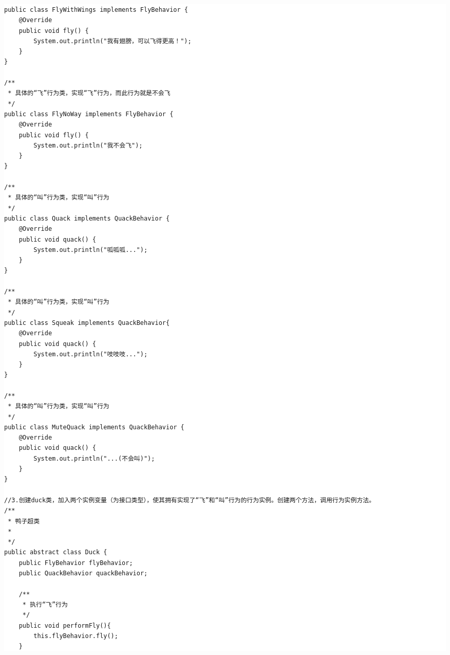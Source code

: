 ```
public class FlyWithWings implements FlyBehavior {
    @Override
    public void fly() {
        System.out.println("我有翅膀，可以飞得更高！");
    }
}

/**
 * 具体的“飞”行为类，实现“飞”行为，而此行为就是不会飞
 */
public class FlyNoWay implements FlyBehavior {
    @Override
    public void fly() {
        System.out.println("我不会飞");
    }
}

/**
 * 具体的“叫”行为类，实现“叫”行为
 */
public class Quack implements QuackBehavior {
    @Override
    public void quack() {
        System.out.println("呱呱呱...");
    }
}

/**
 * 具体的“叫”行为类，实现“叫”行为
 */
public class Squeak implements QuackBehavior{
    @Override
    public void quack() {
        System.out.println("吱吱吱...");
    }
}

/**
 * 具体的“叫”行为类，实现“叫”行为
 */
public class MuteQuack implements QuackBehavior {
    @Override
    public void quack() {
        System.out.println("...(不会叫)");
    }
}

//3.创建duck类，加入两个实例变量（为接口类型），使其拥有实现了“飞”和“叫”行为的行为实例。创建两个方法，调用行为实例方法。
/**
 * 鸭子超类
 *
 */
public abstract class Duck {
    public FlyBehavior flyBehavior;
    public QuackBehavior quackBehavior;

    /**
     * 执行“飞”行为
     */
    public void performFly(){
        this.flyBehavior.fly();
    }

```